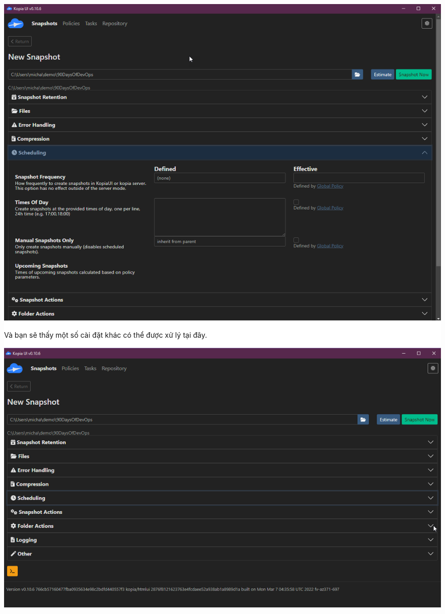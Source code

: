 ![](../../Days/Images/Day86_Data13.png)

Và bạn sẽ thấy một số cài đặt khác có thể được xử lý tại đây.

![](../../Days/Images/Day86_Data14.png)
